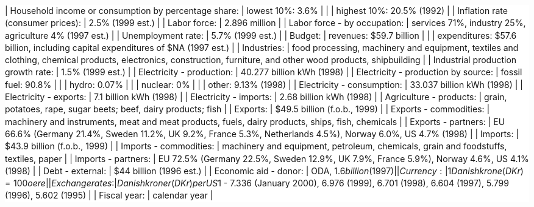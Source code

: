 | Household income or consumption by percentage share: | lowest 10%: 3.6% |
|  | highest 10%: 20.5% (1992) |
| Inflation rate (consumer prices): | 2.5% (1999 est.) |
| Labor force: | 2.896 million |
| Labor force - by occupation: | services 71%, industry 25%, agriculture 4% (1997 est.) |
| Unemployment rate: | 5.7% (1999 est.) |
| Budget: | revenues: $59.7 billion |
|  | expenditures: $57.6 billion, including capital expenditures of $NA (1997 est.) |
| Industries: | food processing, machinery and equipment, textiles and clothing, chemical products, electronics, construction, furniture, and other wood products, shipbuilding |
| Industrial production growth rate: | 1.5% (1999 est.) |
| Electricity - production: | 40.277 billion kWh (1998) |
| Electricity - production by source: | fossil fuel: 90.8% |
|  | hydro: 0.07% |
|  | nuclear: 0% |
|  | other: 9.13% (1998) |
| Electricity - consumption: | 33.037 billion kWh (1998) |
| Electricity - exports: | 7.1 billion kWh (1998) |
| Electricity - imports: | 2.68 billion kWh (1998) |
| Agriculture - products: | grain, potatoes, rape, sugar beets; beef, dairy products; fish |
| Exports: | $49.5 billion (f.o.b., 1999) |
| Exports - commodities: | machinery and instruments, meat and meat products, fuels, dairy products, ships, fish, chemicals |
| Exports - partners: | EU 66.6% (Germany 21.4%, Sweden 11.2%, UK 9.2%, France 5.3%, Netherlands 4.5%), Norway 6.0%, US 4.7% (1998) |
| Imports: | $43.9 billion (f.o.b., 1999) |
| Imports - commodities: | machinery and equipment, petroleum, chemicals, grain and foodstuffs, textiles, paper |
| Imports - partners: | EU 72.5% (Germany 22.5%, Sweden 12.9%, UK 7.9%, France 5.9%), Norway 4.6%, US 4.1% (1998) |
| Debt - external: | $44 billion (1996 est.) |
| Economic aid - donor: | ODA, $1.6 billion (1997) |
| Currency: | 1 Danish krone (DKr) = 100 oere |
| Exchange rates: | Danish kroner (DKr) per US$1 - 7.336 (January 2000), 6.976 (1999), 6.701 (1998), 6.604 (1997), 5.799 (1996), 5.602 (1995) |
| Fiscal year: | calendar year |
